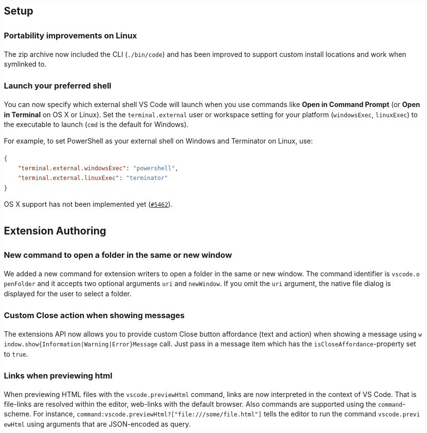 ## Setup

### Portability improvements on Linux

The zip archive now included the CLI (`./bin/code`) and has been improved to
support custom install locations and work when symlinked to.

### Launch your preferred shell

You can now specify which external shell VS Code will launch when you use
commands like **Open in Command Prompt** (or **Open in Terminal** on OS X or
Linux). Set the `terminal.external` user or workspace setting for your platform
(`windowsExec`, `linuxExec`) to the executable to launch (`cmd` is the default
for Windows).

For example, to set PowerShell as your external shell on Windows and Terminator
on Linux, use:

```json
{
	"terminal.external.windowsExec": "powershell",
	"terminal.external.linuxExec": "terminator"
}
```

OS X support has not been implemented yet
([`#5462`](https://github.com/Microsoft/vscode/issues/5462)).

## Extension Authoring

### New command to open a folder in the same or new window

We added a new command for extension writers to open a folder in the same or new
window. The command identifier is `vscode.openFolder` and it accepts two
optional arguments `uri` and `newWindow`. If you omit the `uri` argument, the
native file dialog is displayed for the user to select a folder.

### Custom Close action when showing messages

The extensions API now allows you to provide custom Close button affordance
(text and action) when showing a message using
`window.show{Information|Warning|Error}Message` call. Just pass in a message
item which has the `isCloseAffordance`-property set to `true`.

### Links when previewing html

When previewing HTML files with the `vscode.previewHtml` command, links are now
interpreted in the context of VS Code. That is file-links are resolved within
the editor, web-links with the default browser. Also commands are supported
using the `command`-scheme. For instance,
`command:vscode.previewHtml?["file:///some/file.html"]` tells the editor to run
the command `vscode.previewHtml` using arguments that are JSON-encoded as query.
